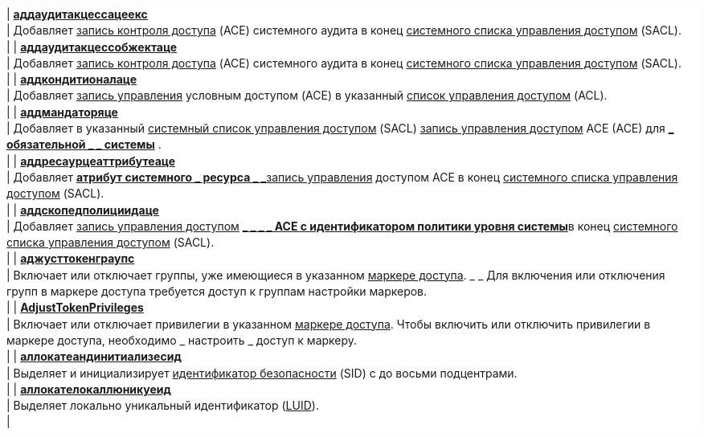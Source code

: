 | [**аддаудитакцессацеекс**](/windows/win32/api/securitybaseapi/nf-securitybaseapi-addauditaccessaceex)<br/>                                                                 | Добавляет [запись контроля доступа](/windows/desktop/SecGloss/a-gly) (ACE) системного аудита в конец [системного списка управления доступом](/windows/desktop/SecGloss/s-gly) (SACL).<br/>                                                                                                                                                                                                 |
| [**аддаудитакцессобжектаце**](/windows/win32/api/securitybaseapi/nf-securitybaseapi-addauditaccessobjectace)<br/>                                                         | Добавляет [запись контроля доступа](/windows/desktop/SecGloss/a-gly) (ACE) системного аудита в конец [системного списка управления доступом](/windows/desktop/SecGloss/s-gly) (SACL).<br/>                                                                                                                                                                                                 |
| [**аддкондитионалаце**](/windows/desktop/api/WinBase/nf-winbase-addconditionalace)<br/>                                                                     | Добавляет [запись управления](/windows/desktop/SecGloss/a-gly) условным доступом (ACE) в указанный [список управления доступом](/windows/desktop/SecGloss/a-gly) (ACL).<br/>                                                                                                                                                                                                                       |
| [**аддмандаторяце**](/windows/desktop/api/Securitybaseapi/nf-securitybaseapi-addmandatoryace)<br/>                                                                         | Добавляет в указанный [системный список управления доступом](/windows/desktop/SecGloss/s-gly) (SACL) [запись управления доступом](/windows/desktop/SecGloss/a-gly) ACE (ACE) для [**\_ обязательной \_ \_ системы**](/windows/desktop/api/Winnt/ns-winnt-system_mandatory_label_ace) .<br/>                                                                                                                                         |
| [**аддресаурцеаттрибутеаце**](/windows/desktop/api/Securitybaseapi/nf-securitybaseapi-addresourceattributeace)<br/>                                                         | Добавляет [**атрибут системного \_ ресурса \_ \_**](/windows/desktop/api/Winnt/ns-winnt-system_resource_attribute_ace)[запись управления](/windows/desktop/SecGloss/a-gly) доступом ACE в конец [системного списка управления доступом](/windows/desktop/SecGloss/s-gly) (SACL).<br/>                                                                                                                               |
| [**аддскопедполициидаце**](/windows/desktop/api/Securitybaseapi/nf-securitybaseapi-addscopedpolicyidace)<br/>                                                               | Добавляет [запись управления доступом](/windows/desktop/SecGloss/a-gly) [**\_ \_ \_ \_ ACE с идентификатором политики уровня системы**](/windows/desktop/api/Winnt/ns-winnt-system_scoped_policy_id_ace)в конец [системного списка управления доступом](/windows/desktop/SecGloss/s-gly) (SACL).<br/>                                                                                                                                  |
| [**аджусттокенграупс**](/windows/win32/api/securitybaseapi/nf-securitybaseapi-adjusttokengroups)<br/>                                                                     | Включает или отключает группы, уже имеющиеся в указанном [маркере доступа](/windows/desktop/SecGloss/a-gly). \_ \_ Для включения или отключения групп в маркере доступа требуется доступ к группам настройки маркеров.<br/>                                                                                                                                                                                                                                                 |
| [**AdjustTokenPrivileges**](/windows/win32/api/securitybaseapi/nf-securitybaseapi-adjusttokenprivileges)<br/>                                                             | Включает или отключает привилегии в указанном [маркере доступа](/windows/desktop/SecGloss/a-gly). Чтобы включить или отключить привилегии в маркере доступа, необходимо \_ настроить \_ доступ к маркеру.<br/>                                                                                                                                                                                                                                                          |
| [**аллокатеандинитиализесид**](/windows/win32/api/securitybaseapi/nf-securitybaseapi-allocateandinitializesid)<br/>                                                       | Выделяет и инициализирует [идентификатор безопасности](/windows/desktop/SecGloss/s-gly) (SID) с до восьми подцентрами.<br/>                                                                                                                                                                                                                                                                                                                  |
| [**аллокателокаллюникуеид**](/windows/win32/api/securitybaseapi/nf-securitybaseapi-allocatelocallyuniqueid)<br/>                                                         | Выделяет локально уникальный идентификатор ([LUID](/windows/desktop/SecGloss/l-gly)).<br/>                                                                                                                                                                                                                                                                                                                                               |